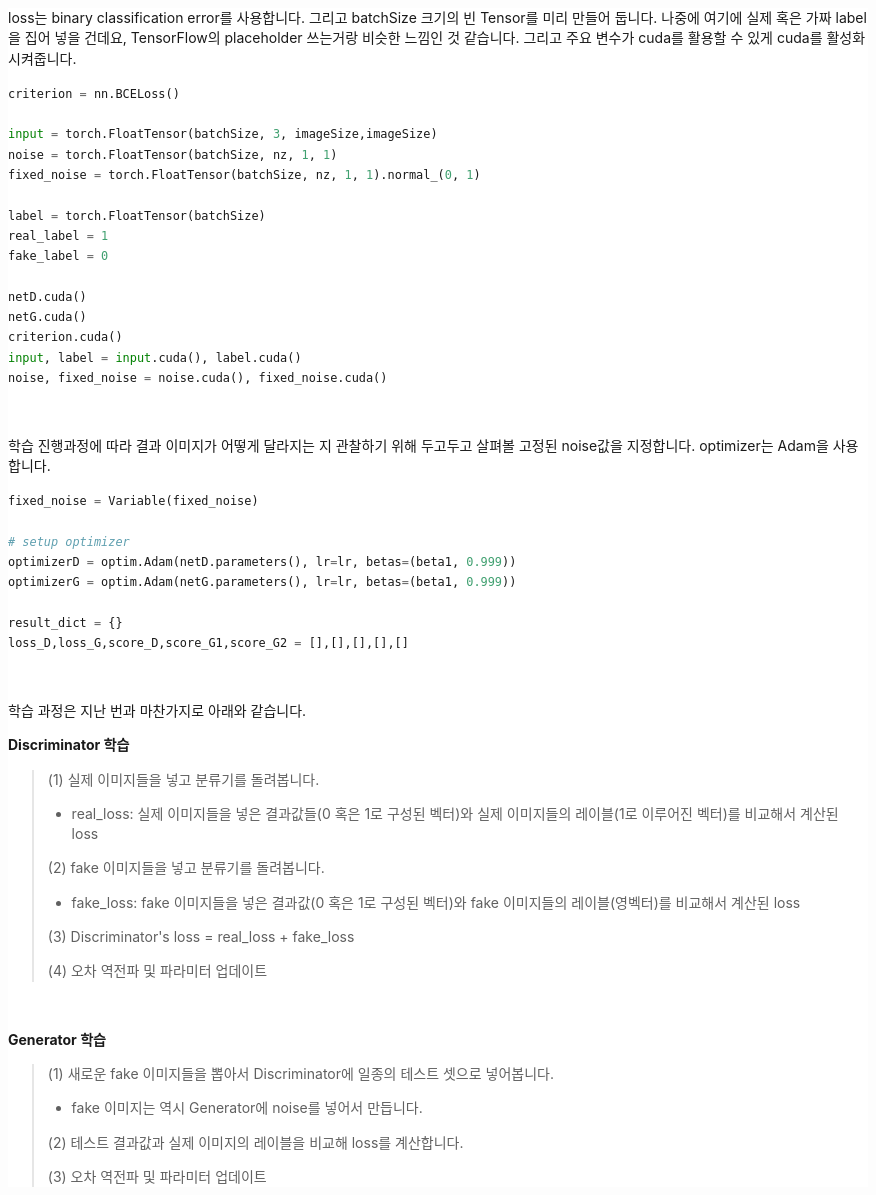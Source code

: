 loss는 binary classification error를 사용합니다. 그리고 batchSize 크기의 빈 Tensor를 미리 만들어 둡니다. 나중에 여기에 실제 혹은 가짜 label을 집어 넣을 건데요, TensorFlow의 placeholder 쓰는거랑 비슷한 느낌인 것 같습니다. 그리고 주요 변수가 cuda를 활용할 수 있게 cuda를 활성화시켜줍니다.
~~~python
criterion = nn.BCELoss()

input = torch.FloatTensor(batchSize, 3, imageSize,imageSize)
noise = torch.FloatTensor(batchSize, nz, 1, 1)
fixed_noise = torch.FloatTensor(batchSize, nz, 1, 1).normal_(0, 1)

label = torch.FloatTensor(batchSize)
real_label = 1
fake_label = 0

netD.cuda()
netG.cuda()
criterion.cuda()
input, label = input.cuda(), label.cuda()
noise, fixed_noise = noise.cuda(), fixed_noise.cuda()
~~~
<br>

학습 진행과정에 따라 결과 이미지가 어떻게 달라지는 지 관찰하기 위해 두고두고 살펴볼 고정된 noise값을 지정합니다. optimizer는 Adam을 사용합니다.
~~~python
fixed_noise = Variable(fixed_noise)

# setup optimizer
optimizerD = optim.Adam(netD.parameters(), lr=lr, betas=(beta1, 0.999))
optimizerG = optim.Adam(netG.parameters(), lr=lr, betas=(beta1, 0.999))

result_dict = {}
loss_D,loss_G,score_D,score_G1,score_G2 = [],[],[],[],[]
~~~
<br>

학습 과정은 지난 번과 마찬가지로 아래와 같습니다.

**Discriminator 학습**

>(1) 실제 이미지들을 넣고 분류기를 돌려봅니다.
>* real_loss: 실제 이미지들을 넣은 결과값들(0 혹은 1로 구성된 벡터)와 실제 이미지들의 레이블(1로 이루어진 벡터)를 비교해서 계산된 loss<br>
>
>(2) fake 이미지들을 넣고 분류기를 돌려봅니다.
>  * fake_loss: fake 이미지들을 넣은 결과값(0 혹은 1로 구성된 벡터)와 fake 이미지들의 레이블(영벡터)를 비교해서 계산된 loss<br>
>
>(3) Discriminator's loss =  real_loss + fake_loss<br>
>
>(4) 오차 역전파 및 파라미터 업데이트<br>

<br>

**Generator 학습**

>(1) 새로운 fake 이미지들을 뽑아서 Discriminator에 일종의 테스트 셋으로 넣어봅니다.
>  * fake 이미지는 역시 Generator에 noise를 넣어서 만듭니다.<br>
>
>(2) 테스트 결과값과 실제 이미지의 레이블을 비교해 loss를 계산합니다.<br>
>
>(3) 오차 역전파 및 파라미터 업데이트<br>
